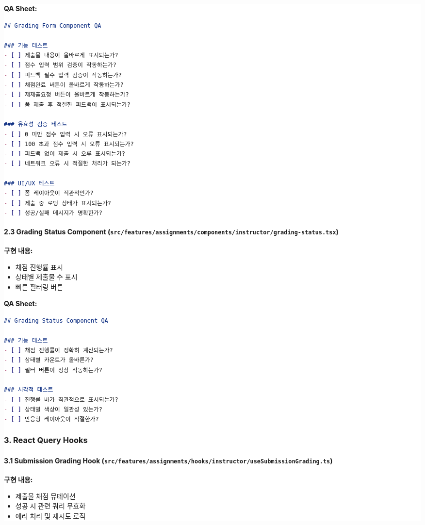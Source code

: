 **QA Sheet:**
```markdown
## Grading Form Component QA

### 기능 테스트
- [ ] 제출물 내용이 올바르게 표시되는가?
- [ ] 점수 입력 범위 검증이 작동하는가?
- [ ] 피드백 필수 입력 검증이 작동하는가?
- [ ] 채점완료 버튼이 올바르게 작동하는가?
- [ ] 재제출요청 버튼이 올바르게 작동하는가?
- [ ] 폼 제출 후 적절한 피드백이 표시되는가?

### 유효성 검증 테스트
- [ ] 0 미만 점수 입력 시 오류 표시되는가?
- [ ] 100 초과 점수 입력 시 오류 표시되는가?
- [ ] 피드백 없이 제출 시 오류 표시되는가?
- [ ] 네트워크 오류 시 적절한 처리가 되는가?

### UI/UX 테스트
- [ ] 폼 레이아웃이 직관적인가?
- [ ] 제출 중 로딩 상태가 표시되는가?
- [ ] 성공/실패 메시지가 명확한가?
```

#### 2.3 Grading Status Component (`src/features/assignments/components/instructor/grading-status.tsx`)

**구현 내용:**
- 채점 진행률 표시
- 상태별 제출물 수 표시
- 빠른 필터링 버튼

**QA Sheet:**
```markdown
## Grading Status Component QA

### 기능 테스트
- [ ] 채점 진행률이 정확히 계산되는가?
- [ ] 상태별 카운트가 올바른가?
- [ ] 필터 버튼이 정상 작동하는가?

### 시각적 테스트
- [ ] 진행률 바가 직관적으로 표시되는가?
- [ ] 상태별 색상이 일관성 있는가?
- [ ] 반응형 레이아웃이 적절한가?
```

### 3. React Query Hooks

#### 3.1 Submission Grading Hook (`src/features/assignments/hooks/instructor/useSubmissionGrading.ts`)

**구현 내용:**
- 제출물 채점 뮤테이션
- 성공 시 관련 쿼리 무효화
- 에러 처리 및 재시도 로직
